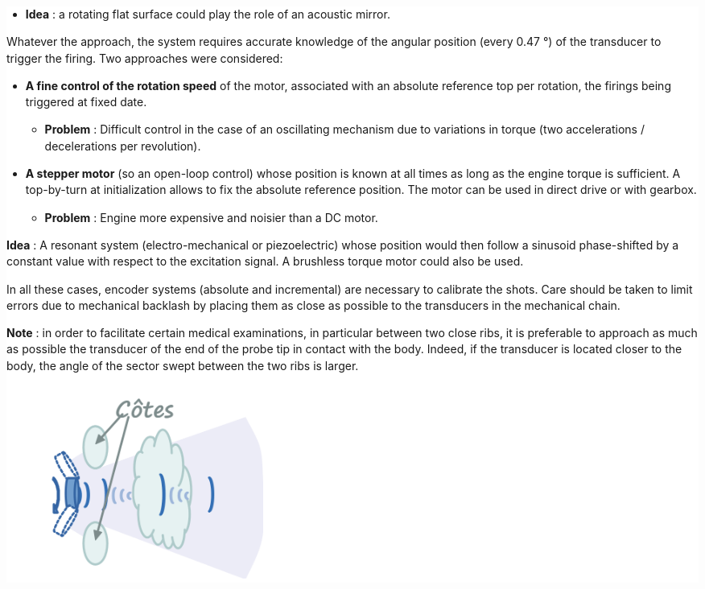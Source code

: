 -   **Idea** : a rotating flat surface could play the role of an acoustic mirror.

Whatever the approach, the system requires accurate knowledge of the angular position (every 0.47 °) of the transducer to trigger the firing. Two approaches were considered: 

-   **A fine control of the rotation speed** of the motor, associated with an absolute reference top per rotation, the firings being triggered at fixed date.

    -   **Problem** : Difficult control in the case of an oscillating mechanism due to variations in torque (two accelerations / decelerations per revolution).

-   **A stepper motor** (so an open-loop control) whose position is known at all times as long as the engine torque is sufficient. A top-by-turn at initialization allows to fix the absolute reference position. The motor can be used in direct drive or with gearbox.

    -   **Problem** : Engine more expensive and noisier than a DC motor.

**Idea** : A resonant system (electro-mechanical or piezoelectric) whose position would then follow a sinusoid phase-shifted by a constant value with respect to the excitation signal. A brushless torque motor could also be used.

In all these cases, encoder systems (absolute and incremental) are necessary to calibrate the shots. Care should be taken to limit errors due to mechanical backlash by placing them as close as possible to the transducers in the mechanical chain.

**Note** : in order to facilitate certain medical examinations, in particular between two close ribs, it is preferable to approach as much as possible the transducer of the end of the probe tip in contact with the body. Indeed, if the transducer is located closer to the body, the angle of the sector swept between the two ribs is larger.

<img src="b.png" width="320" height="240" />
